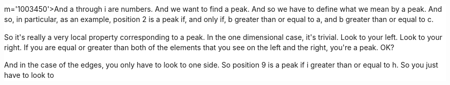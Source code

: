   m='1003450'>And</span> <span m='1005130'>a</span> <span m='1005630'>through
  i</span> <span m='1006930'>are</span> <span m='1007120'>numbers.</span> <span
  m='1009910'>And</span> <span m='1010230'>we</span> <span
  m='1010320'>want</span> <span m='1010460'>to</span> <span
  m='1010520'>find</span> <span m='1011470'>a</span> <span
  m='1011590'>peak.</span> <span m='1013030'>And</span> <span
  m='1013260'>so</span> <span m='1013360'>we</span> <span
  m='1013430'>have</span> <span m='1013540'>to</span> <span
  m='1013620'>define</span> <span m='1014080'>what</span> <span
  m='1014220'>we</span> <span m='1014340'>mean</span> <span
  m='1014580'>by</span> <span m='1014750'>a</span> <span
  m='1014820'>peak.</span> <span m='1016180'>And</span> <span
  m='1016370'>so,</span> <span m='1017390'>in</span> <span
  m='1017560'>particular,</span> <span m='1018690'>as</span> <span
  m='1018880'>an</span> <span m='1018960'>example,</span> <span
  m='1020320'>position</span> <span m='1020990'>2</span> <span
  m='1022550'>is</span> <span m='1023010'>a</span> <span m='1023130'>peak</span>
  <span m='1026589'>if,</span> <span m='1026950'>and</span> <span
  m='1027060'>only</span> <span m='1027369'>if,</span> <span
  m='1031880'>b</span> <span m='1032300'>greater</span> <span
  m='1032579'>than</span> <span m='1032730'>or</span> <span
  m='1032819'>equal</span> <span m='1033050'>to</span> <span
  m='1033190'>a,</span> <span m='1034680'>and</span> <span m='1035900'>b</span>
  <span m='1036210'>greater</span> <span m='1036390'>than or equal</span> <span
  m='1036520'>to</span> <span m='1036680'>c.</span> </p><p><span
  m='1038020'>So</span> <span m='1038290'>it's</span> <span
  m='1038619'>really</span> <span m='1038810'>a</span> <span
  m='1038849'>very</span> <span m='1039250'>local</span> <span
  m='1039800'>property</span> <span m='1040819'>corresponding</span> <span
  m='1041359'>to</span> <span m='1041450'>a</span> <span
  m='1041520'>peak.</span> <span m='1042270'>In</span> <span
  m='1042380'>the</span> <span m='1042460'>one</span> <span
  m='1042609'>dimensional</span> <span m='1043050'>case,</span> <span
  m='1043420'>it's</span> <span m='1044150'>trivial.</span> <span
  m='1045020'>Look to your</span> <span m='1045460'>left.</span> <span
  m='1046220'>Look to</span> <span m='1046440'>your</span> <span
  m='1046640'>right.</span> <span m='1047990'>If</span> <span
  m='1048150'>you</span> <span m='1048290'>are</span> <span
  m='1048490'>equal</span> <span m='1048910'>or</span> <span
  m='1049030'>greater</span> <span m='1049360'>than</span> <span
  m='1051140'>both</span> <span m='1051440'>of</span> <span
  m='1051520'>the</span> <span m='1051600'>elements</span> <span
  m='1051990'>that</span> <span m='1052120'>you</span> <span
  m='1052230'>see</span> <span m='1052570'>on</span> <span
  m='1052670'>the</span> <span m='1052760'>left</span> <span
  m='1053020'>and</span> <span m='1053110'>the</span> <span
  m='1053200'>right,</span> <span m='1053810'>you're</span> <span m='1053970'>a
  peak.</span> <span m='1055120'>OK?</span> </p><p><span m='1055760'>And</span>
  <span m='1056070'>in</span> <span m='1056150'>the</span> <span
  m='1056240'>case</span> <span m='1056520'>of</span> <span
  m='1056650'>the</span> <span m='1057360'>edges,</span> <span
  m='1058350'>you</span> <span m='1058530'>only</span> <span
  m='1058690'>have</span> <span m='1058840'>to</span> <span
  m='1058960'>look</span> <span m='1059200'>to</span> <span
  m='1059300'>one</span> <span m='1059520'>side.</span> <span
  m='1060700'>So</span> <span m='1060940'>position</span> <span
  m='1061470'>9</span> <span m='1065010'>is</span> <span m='1065210'>a</span>
  <span m='1065290'>peak</span> <span m='1069040'>if</span> <span
  m='1070640'>i</span> <span m='1070850'>greater</span> <span
  m='1071070'>than</span> <span m='1071120'>or</span> <span
  m='1071300'>equal</span> <span m='1071530'>to</span> <span
  m='1071810'>h.</span> <span m='1073760'>So</span> <span m='1073880'>you</span>
  <span m='1073960'>just</span> <span m='1074110'>have</span> <span
  m='1074230'>to</span> <span m='1074250'>look</span> <span m='1074450'>to